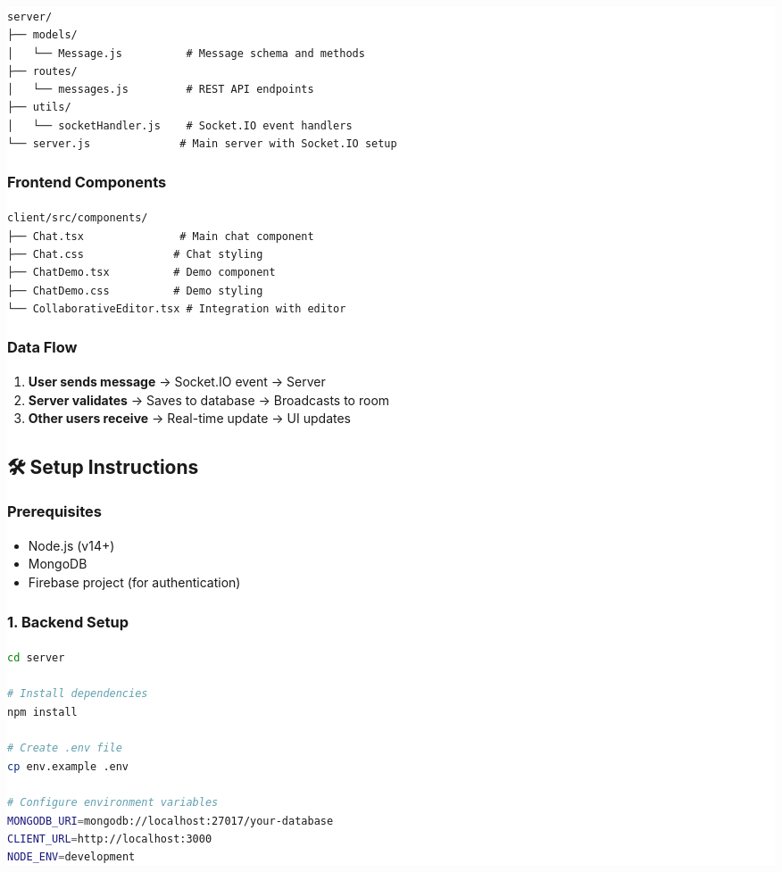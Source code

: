 ```
server/
├── models/
│   └── Message.js          # Message schema and methods
├── routes/
│   └── messages.js         # REST API endpoints
├── utils/
│   └── socketHandler.js    # Socket.IO event handlers
└── server.js              # Main server with Socket.IO setup
```

### Frontend Components

```
client/src/components/
├── Chat.tsx               # Main chat component
├── Chat.css              # Chat styling
├── ChatDemo.tsx          # Demo component
├── ChatDemo.css          # Demo styling
└── CollaborativeEditor.tsx # Integration with editor
```

### Data Flow

1. **User sends message** → Socket.IO event → Server
2. **Server validates** → Saves to database → Broadcasts to room
3. **Other users receive** → Real-time update → UI updates

## 🛠️ Setup Instructions

### Prerequisites

- Node.js (v14+)
- MongoDB
- Firebase project (for authentication)

### 1. Backend Setup

```bash
cd server

# Install dependencies
npm install

# Create .env file
cp env.example .env

# Configure environment variables
MONGODB_URI=mongodb://localhost:27017/your-database
CLIENT_URL=http://localhost:3000
NODE_ENV=development
```
